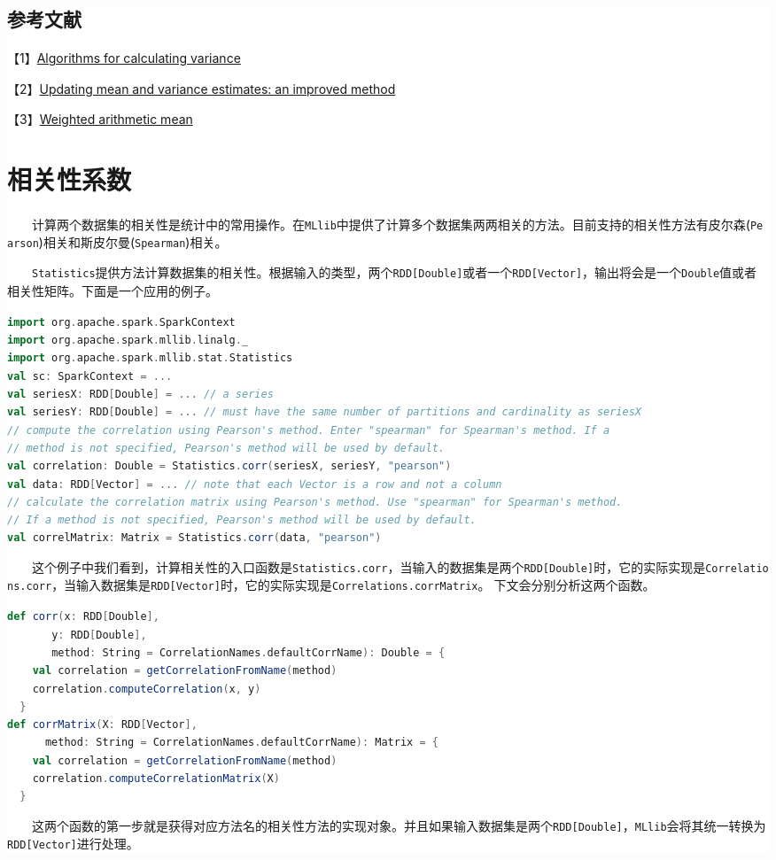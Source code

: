 ## 参考文献

【1】[Algorithms for calculating variance](https://en.wikipedia.org/wiki/Algorithms_for_calculating_variance)

【2】[Updating mean and variance estimates: an improved method](http://people.xiph.org/~tterribe/tmp/homs/West79-_Updating_Mean_and_Variance_Estimates-_An_Improved_Method.pdf)

【3】[Weighted arithmetic mean](https://en.wikipedia.org/wiki/Weighted_arithmetic_mean)

# 相关性系数

&emsp;&emsp;计算两个数据集的相关性是统计中的常用操作。在`MLlib`中提供了计算多个数据集两两相关的方法。目前支持的相关性方法有皮尔森(`Pearson`)相关和斯皮尔曼(`Spearman`)相关。

&emsp;&emsp;`Statistics`提供方法计算数据集的相关性。根据输入的类型，两个`RDD[Double]`或者一个`RDD[Vector]`，输出将会是一个`Double`值或者相关性矩阵。下面是一个应用的例子。

```scala
import org.apache.spark.SparkContext
import org.apache.spark.mllib.linalg._
import org.apache.spark.mllib.stat.Statistics
val sc: SparkContext = ...
val seriesX: RDD[Double] = ... // a series
val seriesY: RDD[Double] = ... // must have the same number of partitions and cardinality as seriesX
// compute the correlation using Pearson's method. Enter "spearman" for Spearman's method. If a
// method is not specified, Pearson's method will be used by default.
val correlation: Double = Statistics.corr(seriesX, seriesY, "pearson")
val data: RDD[Vector] = ... // note that each Vector is a row and not a column
// calculate the correlation matrix using Pearson's method. Use "spearman" for Spearman's method.
// If a method is not specified, Pearson's method will be used by default.
val correlMatrix: Matrix = Statistics.corr(data, "pearson")
```

&emsp;&emsp;这个例子中我们看到，计算相关性的入口函数是`Statistics.corr`，当输入的数据集是两个`RDD[Double]`时，它的实际实现是`Correlations.corr`，当输入数据集是`RDD[Vector]`时，它的实际实现是`Correlations.corrMatrix`。
下文会分别分析这两个函数。

```scala
def corr(x: RDD[Double],
       y: RDD[Double],
       method: String = CorrelationNames.defaultCorrName): Double = {
    val correlation = getCorrelationFromName(method)
    correlation.computeCorrelation(x, y)
  }
def corrMatrix(X: RDD[Vector],
      method: String = CorrelationNames.defaultCorrName): Matrix = {
    val correlation = getCorrelationFromName(method)
    correlation.computeCorrelationMatrix(X)
  }
```

&emsp;&emsp;这两个函数的第一步就是获得对应方法名的相关性方法的实现对象。并且如果输入数据集是两个`RDD[Double]`，`MLlib`会将其统一转换为`RDD[Vector]`进行处理。
